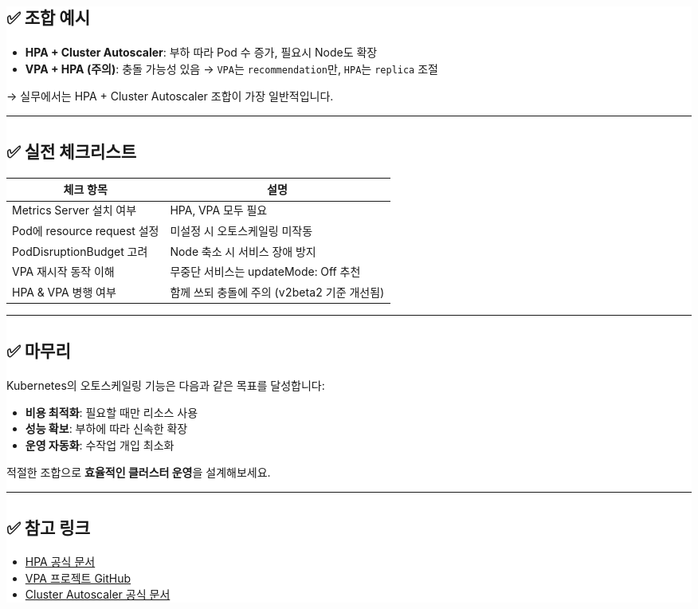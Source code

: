 ## ✅ 조합 예시

- **HPA + Cluster Autoscaler**: 부하 따라 Pod 수 증가, 필요시 Node도 확장  
- **VPA + HPA (주의)**: 충돌 가능성 있음 → `VPA`는 `recommendation`만, `HPA`는 `replica` 조절

→ 실무에서는 HPA + Cluster Autoscaler 조합이 가장 일반적입니다.

---

## ✅ 실전 체크리스트

| 체크 항목 | 설명 |
|-----------|------|
| Metrics Server 설치 여부 | HPA, VPA 모두 필요 |
| Pod에 resource request 설정 | 미설정 시 오토스케일링 미작동 |
| PodDisruptionBudget 고려 | Node 축소 시 서비스 장애 방지 |
| VPA 재시작 동작 이해 | 무중단 서비스는 updateMode: Off 추천 |
| HPA & VPA 병행 여부 | 함께 쓰되 충돌에 주의 (v2beta2 기준 개선됨) |

---

## ✅ 마무리

Kubernetes의 오토스케일링 기능은 다음과 같은 목표를 달성합니다:

- **비용 최적화**: 필요할 때만 리소스 사용  
- **성능 확보**: 부하에 따라 신속한 확장  
- **운영 자동화**: 수작업 개입 최소화

적절한 조합으로 **효율적인 클러스터 운영**을 설계해보세요.

---

## ✅ 참고 링크

- [HPA 공식 문서](https://kubernetes.io/docs/tasks/run-application/horizontal-pod-autoscale/)
- [VPA 프로젝트 GitHub](https://github.com/kubernetes/autoscaler/tree/master/vertical-pod-autoscaler)
- [Cluster Autoscaler 공식 문서](https://github.com/kubernetes/autoscaler/tree/master/cluster-autoscaler)
